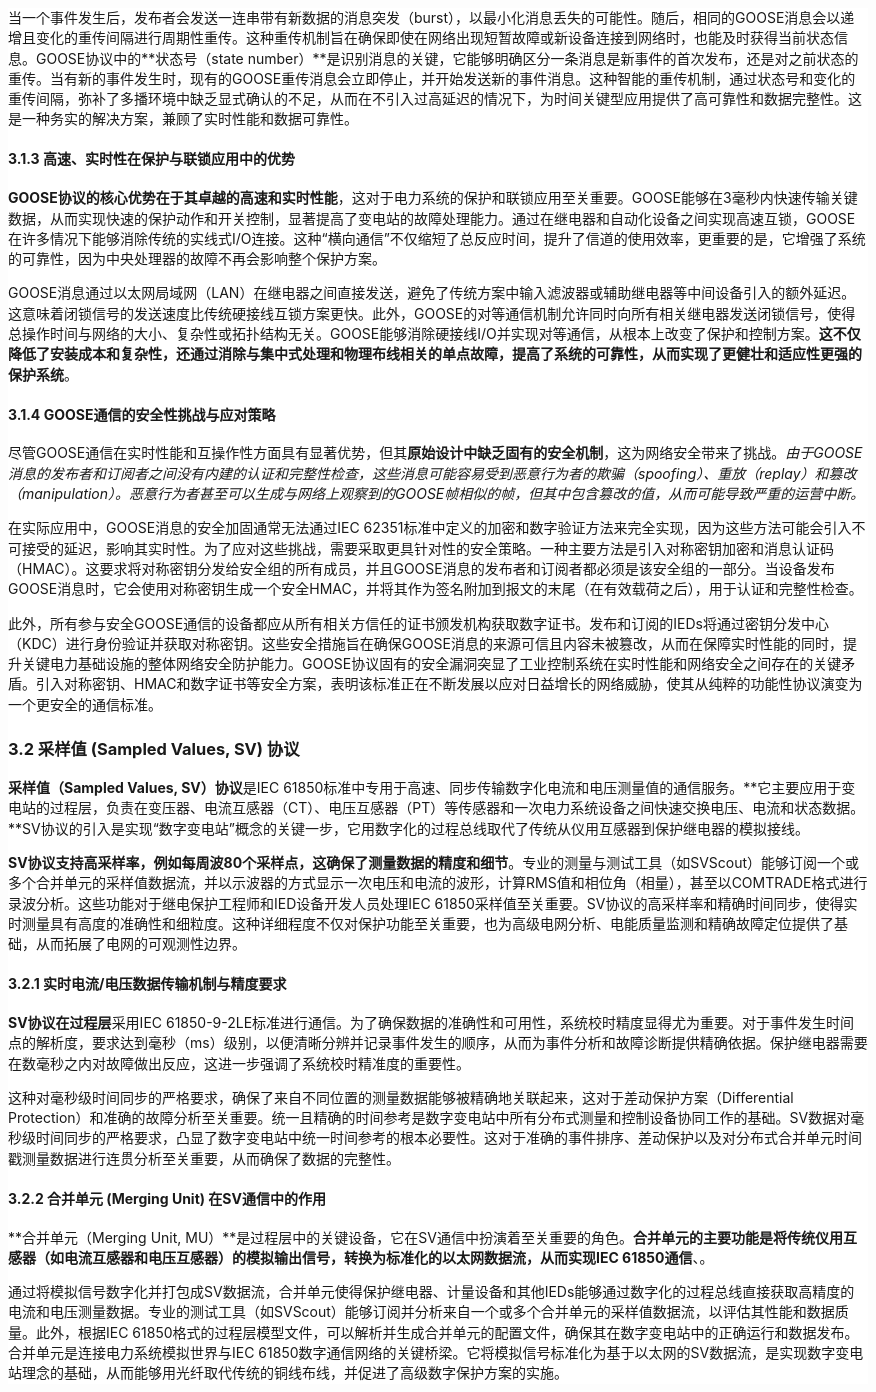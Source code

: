 当一个事件发生后，发布者会发送一连串带有新数据的消息突发（burst），以最小化消息丢失的可能性。随后，相同的GOOSE消息会以递增且变化的重传间隔进行周期性重传。这种重传机制旨在确保即使在网络出现短暂故障或新设备连接到网络时，也能及时获得当前状态信息。GOOSE协议中的**状态号（state number）**是识别消息的关键，它能够明确区分一条消息是新事件的首次发布，还是对之前状态的重传。当有新的事件发生时，现有的GOOSE重传消息会立即停止，并开始发送新的事件消息。这种智能的重传机制，通过状态号和变化的重传间隔，弥补了多播环境中缺乏显式确认的不足，从而在不引入过高延迟的情况下，为时间关键型应用提供了高可靠性和数据完整性。这是一种务实的解决方案，兼顾了实时性能和数据可靠性。

#### 3.1.3 高速、实时性在保护与联锁应用中的优势

**GOOSE协议的核心优势在于其卓越的高速和实时性能**，这对于电力系统的保护和联锁应用至关重要。GOOSE能够在3毫秒内快速传输关键数据，从而实现快速的保护动作和开关控制，显著提高了变电站的故障处理能力。通过在继电器和自动化设备之间实现高速互锁，GOOSE在许多情况下能够消除传统的实线式I/O连接。这种“横向通信”不仅缩短了总反应时间，提升了信道的使用效率，更重要的是，它增强了系统的可靠性，因为中央处理器的故障不再会影响整个保护方案。

GOOSE消息通过以太网局域网（LAN）在继电器之间直接发送，避免了传统方案中输入滤波器或辅助继电器等中间设备引入的额外延迟。这意味着闭锁信号的发送速度比传统硬接线互锁方案更快。此外，GOOSE的对等通信机制允许同时向所有相关继电器发送闭锁信号，使得总操作时间与网络的大小、复杂性或拓扑结构无关。GOOSE能够消除硬接线I/O并实现对等通信，从根本上改变了保护和控制方案。**这不仅降低了安装成本和复杂性，还通过消除与集中式处理和物理布线相关的单点故障，提高了系统的可靠性，从而实现了更健壮和适应性更强的保护系统**。

#### 3.1.4 GOOSE通信的安全性挑战与应对策略

尽管GOOSE通信在实时性能和互操作性方面具有显著优势，但其**原始设计中缺乏固有的安全机制**，这为网络安全带来了挑战。*由于GOOSE消息的发布者和订阅者之间没有内建的认证和完整性检查，这些消息可能容易受到恶意行为者的欺骗（spoofing）、重放（replay）和篡改（manipulation）。恶意行为者甚至可以生成与网络上观察到的GOOSE帧相似的帧，但其中包含篡改的值，从而可能导致严重的运营中断。*

在实际应用中，GOOSE消息的安全加固通常无法通过IEC 62351标准中定义的加密和数字验证方法来完全实现，因为这些方法可能会引入不可接受的延迟，影响其实时性。为了应对这些挑战，需要采取更具针对性的安全策略。一种主要方法是引入对称密钥加密和消息认证码（HMAC）。这要求将对称密钥分发给安全组的所有成员，并且GOOSE消息的发布者和订阅者都必须是该安全组的一部分。当设备发布GOOSE消息时，它会使用对称密钥生成一个安全HMAC，并将其作为签名附加到报文的末尾（在有效载荷之后），用于认证和完整性检查。

此外，所有参与安全GOOSE通信的设备都应从所有相关方信任的证书颁发机构获取数字证书。发布和订阅的IEDs将通过密钥分发中心（KDC）进行身份验证并获取对称密钥。这些安全措施旨在确保GOOSE消息的来源可信且内容未被篡改，从而在保障实时性能的同时，提升关键电力基础设施的整体网络安全防护能力。GOOSE协议固有的安全漏洞突显了工业控制系统在实时性能和网络安全之间存在的关键矛盾。引入对称密钥、HMAC和数字证书等安全方案，表明该标准正在不断发展以应对日益增长的网络威胁，使其从纯粹的功能性协议演变为一个更安全的通信标准。

### 3.2 采样值 (Sampled Values, SV) 协议

**采样值（Sampled Values, SV）协议**是IEC 61850标准中专用于高速、同步传输数字化电流和电压测量值的通信服务。**它主要应用于变电站的过程层，负责在变压器、电流互感器（CT）、电压互感器（PT）等传感器和一次电力系统设备之间快速交换电压、电流和状态数据。**SV协议的引入是实现“数字变电站”概念的关键一步，它用数字化的过程总线取代了传统从仪用互感器到保护继电器的模拟接线。

**SV协议支持高采样率，例如每周波80个采样点，这确保了测量数据的精度和细节**。专业的测量与测试工具（如SVScout）能够订阅一个或多个合并单元的采样值数据流，并以示波器的方式显示一次电压和电流的波形，计算RMS值和相位角（相量），甚至以COMTRADE格式进行录波分析。这些功能对于继电保护工程师和IED设备开发人员处理IEC 61850采样值至关重要。SV协议的高采样率和精确时间同步，使得实时测量具有高度的准确性和细粒度。这种详细程度不仅对保护功能至关重要，也为高级电网分析、电能质量监测和精确故障定位提供了基础，从而拓展了电网的可观测性边界。

#### 3.2.1 实时电流/电压数据传输机制与精度要求

**SV协议在过程层**采用IEC 61850-9-2LE标准进行通信。为了确保数据的准确性和可用性，系统校时精度显得尤为重要。对于事件发生时间点的解析度，要求达到毫秒（ms）级别，以便清晰分辨并记录事件发生的顺序，从而为事件分析和故障诊断提供精确依据。保护继电器需要在数毫秒之内对故障做出反应，这进一步强调了系统校时精准度的重要性。

这种对毫秒级时间同步的严格要求，确保了来自不同位置的测量数据能够被精确地关联起来，这对于差动保护方案（Differential Protection）和准确的故障分析至关重要。统一且精确的时间参考是数字变电站中所有分布式测量和控制设备协同工作的基础。SV数据对毫秒级时间同步的严格要求，凸显了数字变电站中统一时间参考的根本必要性。这对于准确的事件排序、差动保护以及对分布式合并单元时间戳测量数据进行连贯分析至关重要，从而确保了数据的完整性。

#### 3.2.2 合并单元 (Merging Unit) 在SV通信中的作用

**合并单元（Merging Unit, MU）**是过程层中的关键设备，它在SV通信中扮演着至关重要的角色。**合并单元的主要功能是将传统仪用互感器（如电流互感器和电压互感器）的模拟输出信号，转换为标准化的以太网数据流，从而实现IEC 61850通信**、。

通过将模拟信号数字化并打包成SV数据流，合并单元使得保护继电器、计量设备和其他IEDs能够通过数字化的过程总线直接获取高精度的电流和电压测量数据。专业的测试工具（如SVScout）能够订阅并分析来自一个或多个合并单元的采样值数据流，以评估其性能和数据质量。此外，根据IEC 61850格式的过程层模型文件，可以解析并生成合并单元的配置文件，确保其在数字变电站中的正确运行和数据发布。合并单元是连接电力系统模拟世界与IEC 61850数字通信网络的关键桥梁。它将模拟信号标准化为基于以太网的SV数据流，是实现数字变电站理念的基础，从而能够用光纤取代传统的铜线布线，并促进了高级数字保护方案的实施。
